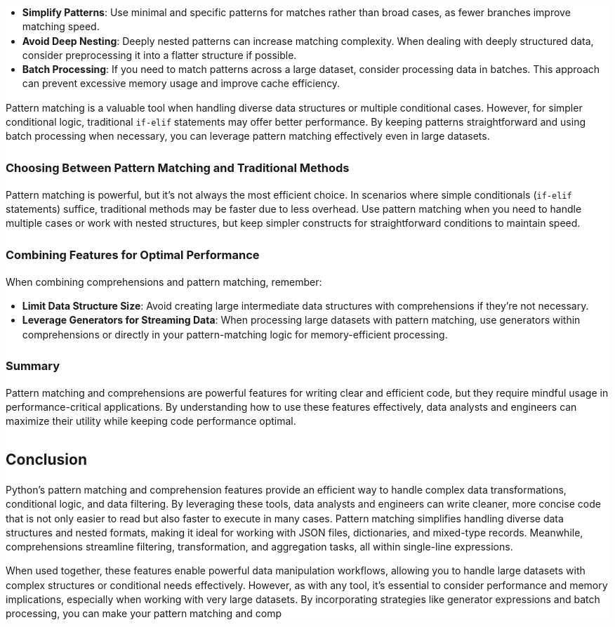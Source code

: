 - **Simplify Patterns**: Use minimal and specific patterns for matches rather than broad cases, as fewer branches improve matching speed.
- **Avoid Deep Nesting**: Deeply nested patterns can increase matching complexity. When dealing with deeply structured data, consider preprocessing it into a flatter structure if possible.
- **Batch Processing**: If you need to match patterns across a large dataset, consider processing data in batches. This approach can prevent excessive memory usage and improve cache efficiency.

Pattern matching is a valuable tool when handling diverse data structures or multiple conditional cases. However, for simpler conditional logic, traditional `if-elif` statements may offer better performance. By keeping patterns straightforward and using batch processing when necessary, you can leverage pattern matching effectively even in large datasets.

### Choosing Between Pattern Matching and Traditional Methods

Pattern matching is powerful, but it’s not always the most efficient choice. In scenarios where simple conditionals (`if-elif` statements) suffice, traditional methods may be faster due to less overhead. Use pattern matching when you need to handle multiple cases or work with nested structures, but keep simpler constructs for straightforward conditions to maintain speed.

### Combining Features for Optimal Performance

When combining comprehensions and pattern matching, remember:

- **Limit Data Structure Size**: Avoid creating large intermediate data structures with comprehensions if they’re not necessary.
- **Leverage Generators for Streaming Data**: When processing large datasets with pattern matching, use generators within comprehensions or directly in your pattern-matching logic for memory-efficient processing.

### Summary

Pattern matching and comprehensions are powerful features for writing clear and efficient code, but they require mindful usage in performance-critical applications. By understanding how to use these features effectively, data analysts and engineers can maximize their utility while keeping code performance optimal.

## Conclusion

Python’s pattern matching and comprehension features provide an efficient way to handle complex data transformations, conditional logic, and data filtering. By leveraging these tools, data analysts and engineers can write cleaner, more concise code that is not only easier to read but also faster to execute in many cases. Pattern matching simplifies handling diverse data structures and nested formats, making it ideal for working with JSON files, dictionaries, and mixed-type records. Meanwhile, comprehensions streamline filtering, transformation, and aggregation tasks, all within single-line expressions.

When used together, these features enable powerful data manipulation workflows, allowing you to handle large datasets with complex structures or conditional needs effectively. However, as with any tool, it’s essential to consider performance and memory implications, especially when working with very large datasets. By incorporating strategies like generator expressions and batch processing, you can make your pattern matching and comp
